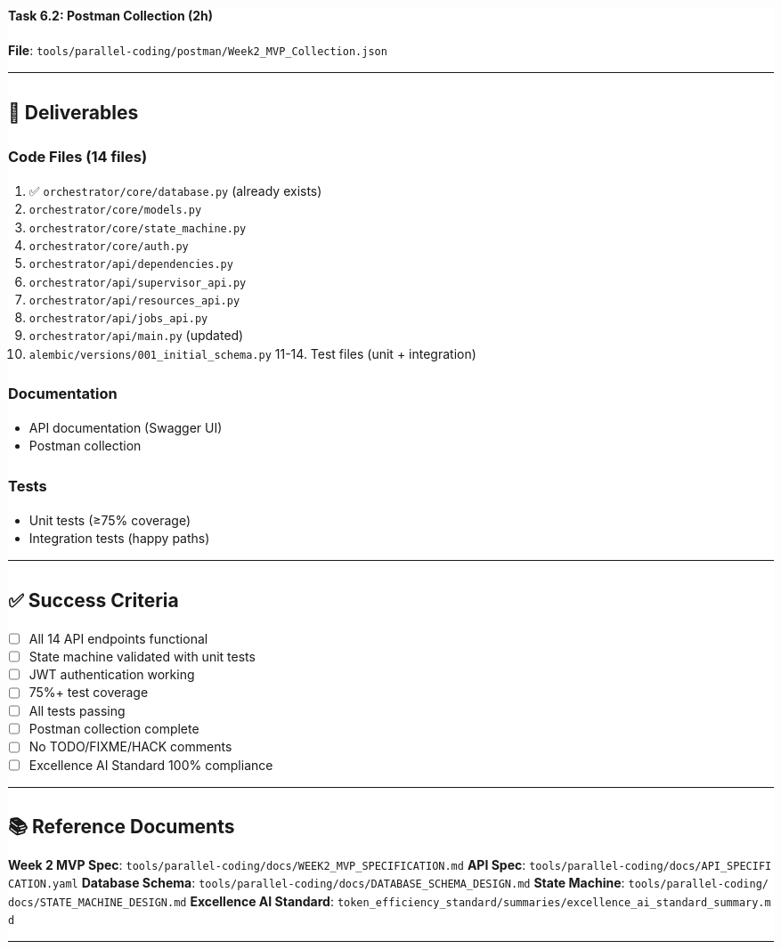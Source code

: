 #### Task 6.2: Postman Collection (2h)

**File**: `tools/parallel-coding/postman/Week2_MVP_Collection.json`

---

## 🎯 Deliverables

### Code Files (14 files)
1. ✅ `orchestrator/core/database.py` (already exists)
2. `orchestrator/core/models.py`
3. `orchestrator/core/state_machine.py`
4. `orchestrator/core/auth.py`
5. `orchestrator/api/dependencies.py`
6. `orchestrator/api/supervisor_api.py`
7. `orchestrator/api/resources_api.py`
8. `orchestrator/api/jobs_api.py`
9. `orchestrator/api/main.py` (updated)
10. `alembic/versions/001_initial_schema.py`
11-14. Test files (unit + integration)

### Documentation
- API documentation (Swagger UI)
- Postman collection

### Tests
- Unit tests (≥75% coverage)
- Integration tests (happy paths)

---

## ✅ Success Criteria

- [ ] All 14 API endpoints functional
- [ ] State machine validated with unit tests
- [ ] JWT authentication working
- [ ] 75%+ test coverage
- [ ] All tests passing
- [ ] Postman collection complete
- [ ] No TODO/FIXME/HACK comments
- [ ] Excellence AI Standard 100% compliance

---

## 📚 Reference Documents

**Week 2 MVP Spec**: `tools/parallel-coding/docs/WEEK2_MVP_SPECIFICATION.md`
**API Spec**: `tools/parallel-coding/docs/API_SPECIFICATION.yaml`
**Database Schema**: `tools/parallel-coding/docs/DATABASE_SCHEMA_DESIGN.md`
**State Machine**: `tools/parallel-coding/docs/STATE_MACHINE_DESIGN.md`
**Excellence AI Standard**: `token_efficiency_standard/summaries/excellence_ai_standard_summary.md`

---